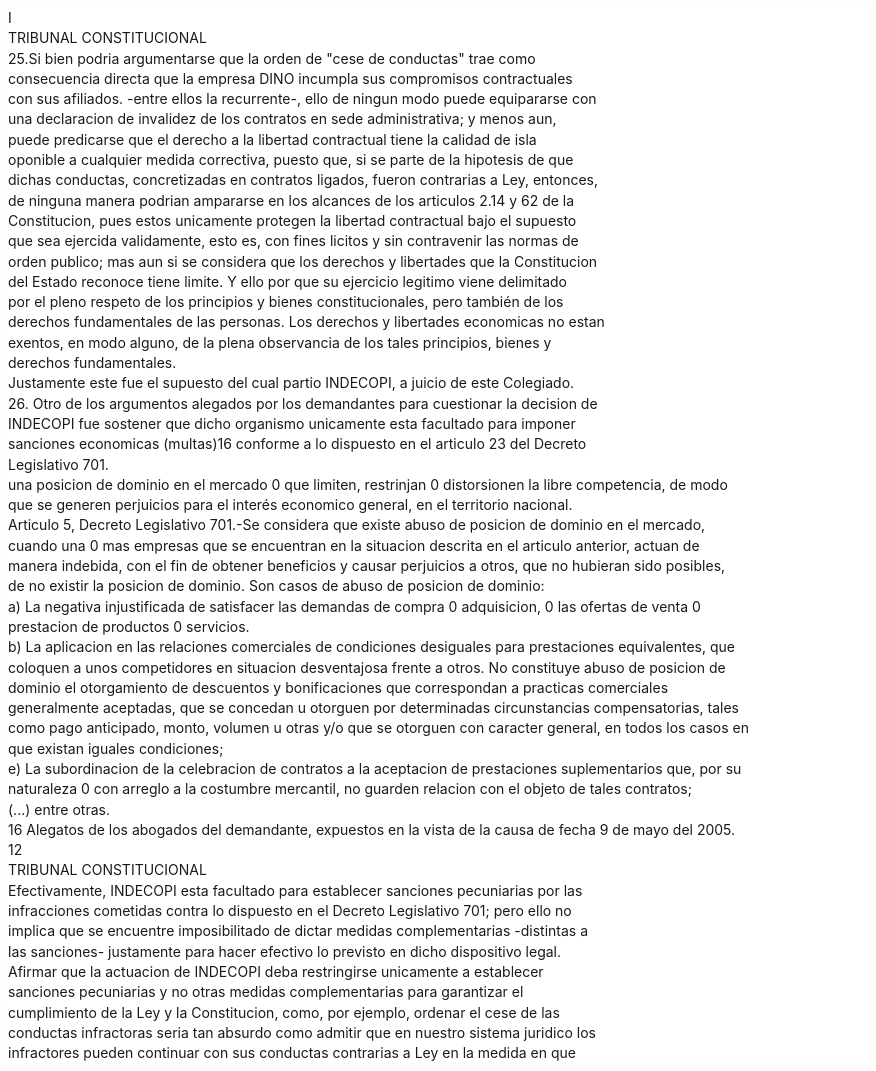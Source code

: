 I  
TRIBUNAL CONSTITUCIONAL  
25.Si bien podria argumentarse que la orden de "cese de conductas" trae como  
consecuencia directa que la empresa DINO incumpla sus compromisos contractuales  
con sus afiliados. -entre ellos la recurrente-, ello de ningun modo puede equipararse con  
una declaracion de invalidez de los contratos en sede administrativa; y menos aun,  
puede predicarse que el derecho a la libertad contractual tiene la calidad de isla  
oponible a cualquier medida correctiva, puesto que, si se parte de la hipotesis de que  
dichas conductas, concretizadas en contratos ligados, fueron contrarias a Ley, entonces,  
de ninguna manera podrian ampararse en los alcances de los articulos 2.14 y 62 de la  
Constitucion, pues estos unicamente protegen la libertad contractual bajo el supuesto  
que sea ejercida validamente, esto es, con fines licitos y sin contravenir las normas de  
orden publico; mas aun si se considera que los derechos y libertades que la Constitucion  
del Estado reconoce tiene limite. Y ello por que su ejercicio legitimo viene delimitado  
por el pleno respeto de los principios y bienes constitucionales, pero también de los  
derechos fundamentales de las personas. Los derechos y libertades economicas no estan  
exentos, en modo alguno, de la plena observancia de los tales principios, bienes y  
derechos fundamentales.  
Justamente este fue el supuesto del cual partio INDECOPI, a juicio de este Colegiado.  
26. Otro de los argumentos alegados por los demandantes para cuestionar la decision de  
INDECOPI fue sostener que dicho organismo unicamente esta facultado para imponer  
sanciones economicas (multas)16 conforme a lo dispuesto en el articulo 23 del Decreto  
Legislativo 701.  
una posicion de dominio en el mercado 0 que limiten, restrinjan 0 distorsionen la libre competencia, de modo  
que se generen perjuicios para el interés economico general, en el territorio nacional.  
Articulo 5, Decreto Legislativo 701.-Se considera que existe abuso de posicion de dominio en el mercado,  
cuando una 0 mas empresas que se encuentran en la situacion descrita en el articulo anterior, actuan de  
manera indebida, con el fin de obtener beneficios y causar perjuicios a otros, que no hubieran sido posibles,  
de no existir la posicion de dominio. Son casos de abuso de posicion de dominio:  
a) La negativa injustificada de satisfacer las demandas de compra 0 adquisicion, 0 las ofertas de venta 0  
prestacion de productos 0 servicios.  
b) La aplicacion en las relaciones comerciales de condiciones desiguales para prestaciones equivalentes, que  
coloquen a unos competidores en situacion desventajosa frente a otros. No constituye abuso de posicion de  
dominio el otorgamiento de descuentos y bonificaciones que correspondan a practicas comerciales  
generalmente aceptadas, que se concedan u otorguen por determinadas circunstancias compensatorias, tales  
como pago anticipado, monto, volumen u otras y/o que se otorguen con caracter general, en todos los casos en  
que existan iguales condiciones;  
e) La subordinacion de la celebracion de contratos a la aceptacion de prestaciones suplementarios que, por su  
naturaleza 0 con arreglo a la costumbre mercantil, no guarden relacion con el objeto de tales contratos;  
(...) entre otras.  
16 Alegatos de los abogados del demandante, expuestos en la vista de la causa de fecha 9 de mayo del 2005.  
12  
TRIBUNAL CONSTITUCIONAL  
Efectivamente, INDECOPI esta facultado para establecer sanciones pecuniarias por las  
infracciones cometidas contra lo dispuesto en el Decreto Legislativo 701; pero ello no  
implica que se encuentre imposibilitado de dictar medidas complementarias -distintas a  
las sanciones- justamente para hacer efectivo lo previsto en dicho dispositivo legal.  
Afirmar que la actuacion de INDECOPI deba restringirse unicamente a establecer  
sanciones pecuniarias y no otras medidas complementarias para garantizar el  
cumplimiento de la Ley y la Constitucion, como, por ejemplo, ordenar el cese de las  
conductas infractoras seria tan absurdo como admitir que en nuestro sistema juridico los  
infractores pueden continuar con sus conductas contrarias a Ley en la medida en que  